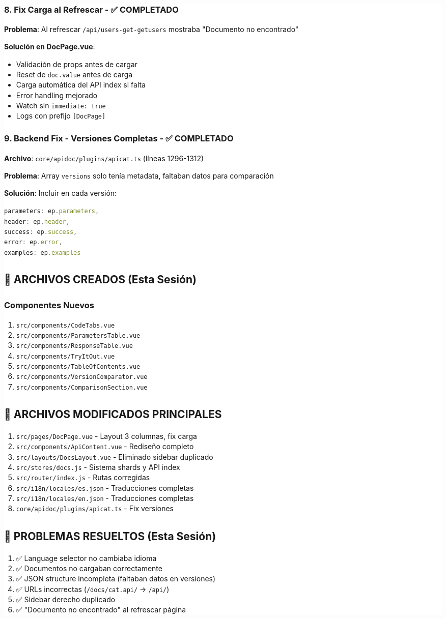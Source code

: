 ### 8. Fix Carga al Refrescar - ✅ COMPLETADO
**Problema**: Al refrescar `/api/users-get-getusers` mostraba "Documento no encontrado"

**Solución en DocPage.vue**:
- Validación de props antes de cargar
- Reset de `doc.value` antes de carga
- Carga automática del API index si falta
- Error handling mejorado
- Watch sin `immediate: true`
- Logs con prefijo `[DocPage]`

### 9. Backend Fix - Versiones Completas - ✅ COMPLETADO
**Archivo**: `core/apidoc/plugins/apicat.ts` (líneas 1296-1312)

**Problema**: Array `versions` solo tenía metadata, faltaban datos para comparación

**Solución**: Incluir en cada versión:
```typescript
parameters: ep.parameters,
header: ep.header,
success: ep.success,
error: ep.error,
examples: ep.examples
```

## 📁 ARCHIVOS CREADOS (Esta Sesión)

### Componentes Nuevos
1. `src/components/CodeTabs.vue`
2. `src/components/ParametersTable.vue`
3. `src/components/ResponseTable.vue`
4. `src/components/TryItOut.vue`
5. `src/components/TableOfContents.vue`
6. `src/components/VersionComparator.vue`
7. `src/components/ComparisonSection.vue`

## 📝 ARCHIVOS MODIFICADOS PRINCIPALES

1. `src/pages/DocPage.vue` - Layout 3 columnas, fix carga
2. `src/components/ApiContent.vue` - Rediseño completo
3. `src/layouts/DocsLayout.vue` - Eliminado sidebar duplicado
4. `src/stores/docs.js` - Sistema shards y API index
5. `src/router/index.js` - Rutas corregidas
6. `src/i18n/locales/es.json` - Traducciones completas
7. `src/i18n/locales/en.json` - Traducciones completas
8. `core/apidoc/plugins/apicat.ts` - Fix versiones

## 🔧 PROBLEMAS RESUELTOS (Esta Sesión)

1. ✅ Language selector no cambiaba idioma
2. ✅ Documentos no cargaban correctamente
3. ✅ JSON structure incompleta (faltaban datos en versiones)
4. ✅ URLs incorrectas (`/docs/cat.api/` → `/api/`)
5. ✅ Sidebar derecho duplicado
6. ✅ "Documento no encontrado" al refrescar página
